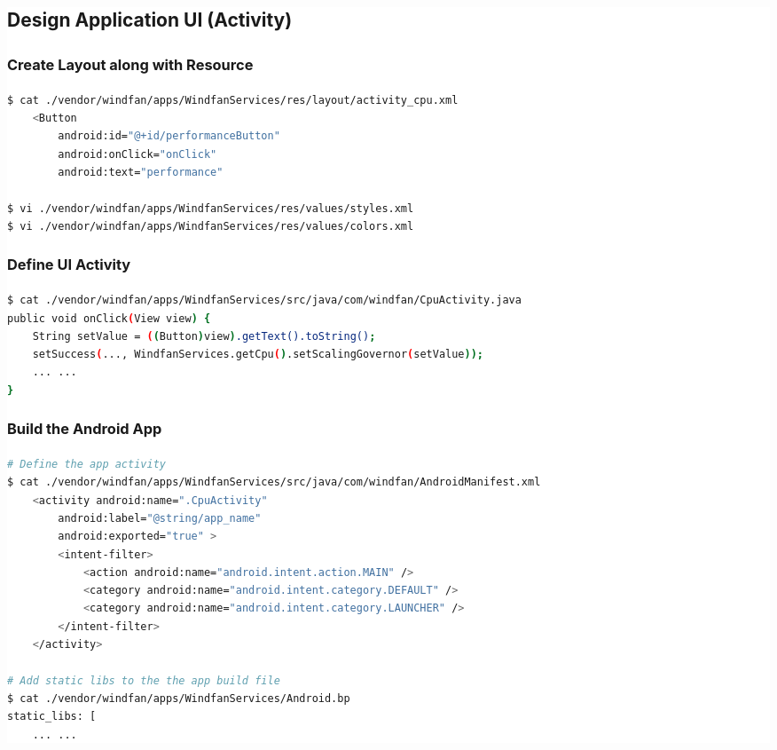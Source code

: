 ## Design Application UI (Activity)

### Create Layout along with Resource

```sh
$ cat ./vendor/windfan/apps/WindfanServices/res/layout/activity_cpu.xml
    <Button
        android:id="@+id/performanceButton"
        android:onClick="onClick"
        android:text="performance"

$ vi ./vendor/windfan/apps/WindfanServices/res/values/styles.xml
$ vi ./vendor/windfan/apps/WindfanServices/res/values/colors.xml
```

### Define UI Activity

```sh
$ cat ./vendor/windfan/apps/WindfanServices/src/java/com/windfan/CpuActivity.java
public void onClick(View view) {
    String setValue = ((Button)view).getText().toString();
    setSuccess(..., WindfanServices.getCpu().setScalingGovernor(setValue));
    ... ...
}
```

### Build the Android App

```sh
# Define the app activity
$ cat ./vendor/windfan/apps/WindfanServices/src/java/com/windfan/AndroidManifest.xml
    <activity android:name=".CpuActivity"
        android:label="@string/app_name"
        android:exported="true" >
        <intent-filter>
            <action android:name="android.intent.action.MAIN" />
            <category android:name="android.intent.category.DEFAULT" />
            <category android:name="android.intent.category.LAUNCHER" />
        </intent-filter>
    </activity>

# Add static libs to the the app build file
$ cat ./vendor/windfan/apps/WindfanServices/Android.bp
static_libs: [
    ... ...
```
